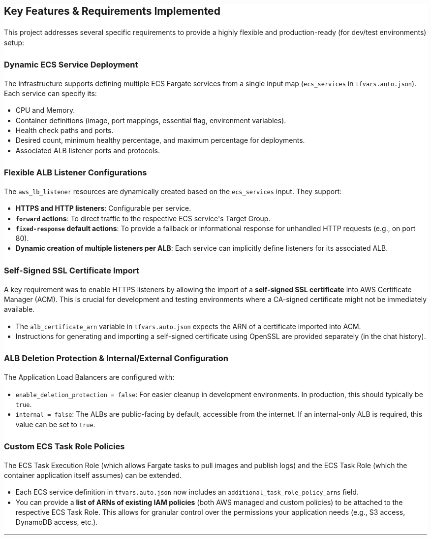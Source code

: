 
## Key Features & Requirements Implemented

This project addresses several specific requirements to provide a highly flexible and production-ready (for dev/test environments) setup:

### Dynamic ECS Service Deployment
The infrastructure supports defining multiple ECS Fargate services from a single input map (`ecs_services` in `tfvars.auto.json`). Each service can specify its:
* CPU and Memory.
* Container definitions (image, port mappings, essential flag, environment variables).
* Health check paths and ports.
* Desired count, minimum healthy percentage, and maximum percentage for deployments.
* Associated ALB listener ports and protocols.

### Flexible ALB Listener Configurations
The `aws_lb_listener` resources are dynamically created based on the `ecs_services` input. They support:
* **HTTPS and HTTP listeners**: Configurable per service.
* **`forward` actions**: To direct traffic to the respective ECS service's Target Group.
* **`fixed-response` default actions**: To provide a fallback or informational response for unhandled HTTP requests (e.g., on port 80).
* **Dynamic creation of multiple listeners per ALB**: Each service can implicitly define listeners for its associated ALB.

### Self-Signed SSL Certificate Import
A key requirement was to enable HTTPS listeners by allowing the import of a **self-signed SSL certificate** into AWS Certificate Manager (ACM). This is crucial for development and testing environments where a CA-signed certificate might not be immediately available.
* The `alb_certificate_arn` variable in `tfvars.auto.json` expects the ARN of a certificate imported into ACM.
* Instructions for generating and importing a self-signed certificate using OpenSSL are provided separately (in the chat history).

### ALB Deletion Protection & Internal/External Configuration
The Application Load Balancers are configured with:
* `enable_deletion_protection = false`: For easier cleanup in development environments. In production, this should typically be `true`.
* `internal = false`: The ALBs are public-facing by default, accessible from the internet. If an internal-only ALB is required, this value can be set to `true`.

### Custom ECS Task Role Policies
The ECS Task Execution Role (which allows Fargate tasks to pull images and publish logs) and the ECS Task Role (which the container application itself assumes) can be extended.
* Each ECS service definition in `tfvars.auto.json` now includes an `additional_task_role_policy_arns` field.
* You can provide a **list of ARNs of existing IAM policies** (both AWS managed and custom policies) to be attached to the respective ECS Task Role. This allows for granular control over the permissions your application needs (e.g., S3 access, DynamoDB access, etc.).

---